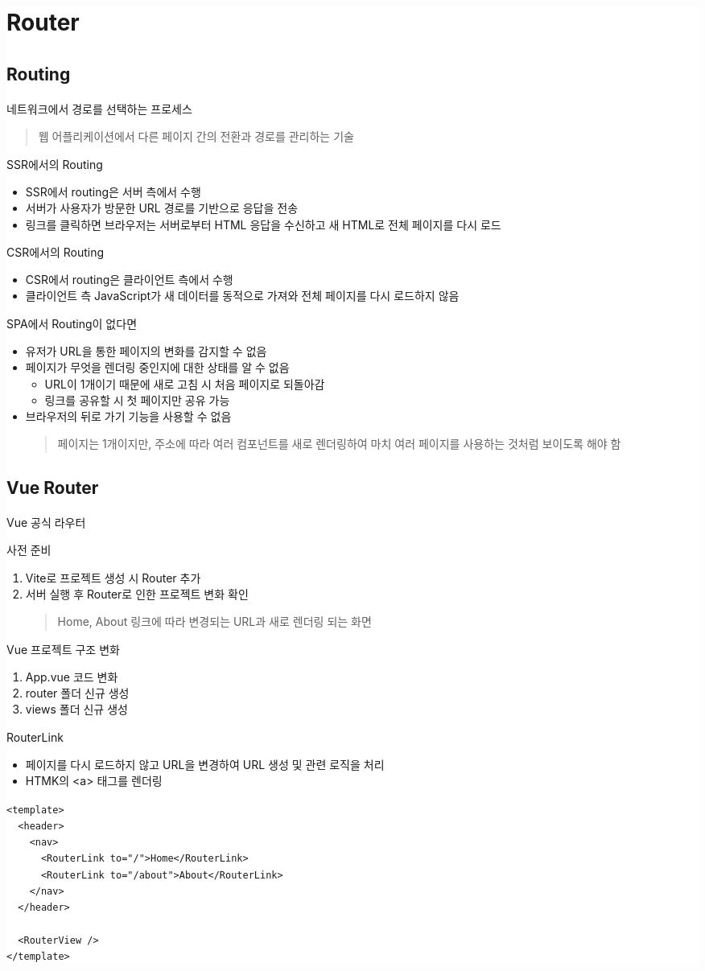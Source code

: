 # Router

## Routing

네트워크에서 경로를 선택하는 프로세스

> 웹 어플리케이션에서 다른 페이지 간의 전환과 경로를 관리하는 기술

SSR에서의 Routing

- SSR에서 routing은 서버 측에서 수행
- 서버가 사용자가 방문한 URL 경로를 기반으로 응답을 전송
- 링크를 클릭하면 브라우저는 서버로부터 HTML 응답을 수신하고 새 HTML로 전체 페이지를 다시 로드

CSR에서의 Routing

- CSR에서 routing은 클라이언트 측에서 수행
- 클라이언트 측 JavaScript가 새 데이터를 동적으로 가져와 전체 페이지를 다시 로드하지 않음

SPA에서 Routing이 없다면

- 유저가 URL을 통한 페이지의 변화를 감지할 수 없음
- 페이지가 무엇을 렌더링 중인지에 대한 상태를 알 수 없음
  - URL이 1개이기 때문에 새로 고침 시 처음 페이지로 되돌아감
  - 링크를 공유할 시 첫 페이지만 공유 가능
- 브라우저의 뒤로 가기 기능을 사용할 수 없음
  > 페이지는 1개이지만, 주소에 따라 여러 컴포넌트를 새로 렌더링하여 마치 여러 페이지를 사용하는 것처럼 보이도록 해야 함

## Vue Router

Vue 공식 라우터

사전 준비

1. Vite로 프로젝트 생성 시 Router 추가
2. 서버 실행 후 Router로 인한 프로젝트 변화 확인
   > Home, About 링크에 따라 변경되는 URL과 새로 렌더링 되는 화면

Vue 프로젝트 구조 변화

1. App.vue 코드 변화
2. router 폴더 신규 생성
3. views 폴더 신규 생성

RouterLink

- 페이지를 다시 로드하지 않고 URL을 변경하여 URL 생성 및 관련 로직을 처리
- HTMK의 \<a> 태그를 렌더링

```vue
<template>
  <header>
    <nav>
      <RouterLink to="/">Home</RouterLink>
      <RouterLink to="/about">About</RouterLink>
    </nav>
  </header>

  <RouterView />
</template>
```
